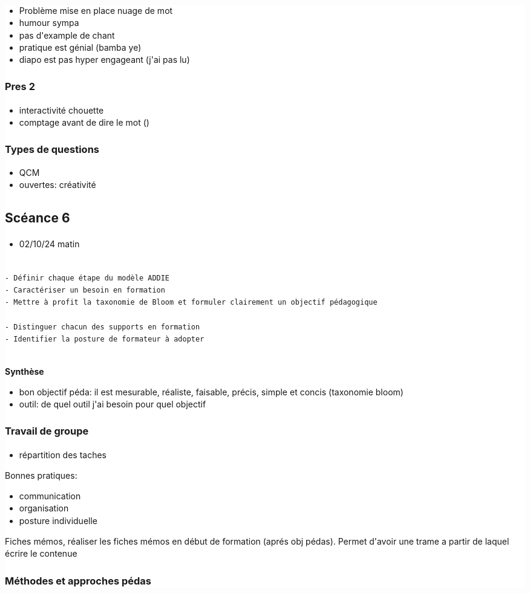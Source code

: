 - Problème mise en place nuage de mot
- humour sympa
- pas d'example de chant 
- pratique est génial (bamba ye)
- diapo est pas hyper engageant (j'ai pas lu)

### Pres 2 

- interactivité chouette
- comptage avant de dire le mot ()



### Types de questions

- QCM
- ouvertes: créativité

## Scéance 6

- 02/10/24 matin

```{admonition} Objectif(s) pédagogique(s)

- Définir chaque étape du modèle ADDIE
- Caractériser un besoin en formation
- Mettre à profit la taxonomie de Bloom et formuler clairement un objectif pédagogique

- Distinguer chacun des supports en formation
- Identifier la posture de formateur à adopter


```

**Synthèse**

- bon objectif péda: il est mesurable, réaliste, faisable, précis, simple et concis (taxonomie bloom)
- outil: de quel outil j'ai besoin pour quel objectif

### Travail de groupe

- répartition des taches

Bonnes pratiques:
- communication
- organisation
- posture individuelle


Fiches mémos, réaliser les fiches mémos en début de formation (aprés obj pédas). Permet d'avoir une trame a partir de laquel écrire le contenue


### Méthodes et approches pédas
